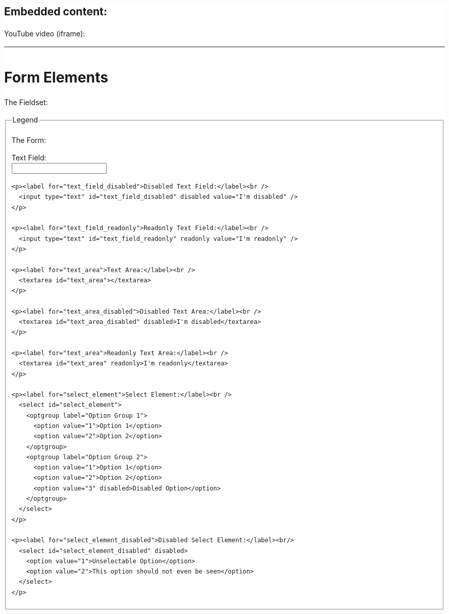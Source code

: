 <h2>Embedded content:</h2>

<p>YouTube video (iframe):</p>

<iframe width="560" height="315" src="http://www.youtube.com/embed/l4f9QF0SGuQ" frameborder="0" allowfullscreen></iframe>

<hr />

<h1 id="form-elements">Form Elements</h1>

<p>The Fieldset:</p>
<fieldset>
  <legend>Legend</legend>

  <p>The Form:</p>

  <form>
    <p><label for="text_field">Text Field:</label><br />
      <input type="text" id="text_field" />
    </p>

    <p><label for="text_field_disabled">Disabled Text Field:</label><br />
      <input type="text" id="text_field_disabled" disabled value="I'm disabled" />
    </p>

    <p><label for="text_field_readonly">Readonly Text Field:</label><br />
      <input type="text" id="text_field_readonly" readonly value="I'm readonly" />
    </p>

    <p><label for="text_area">Text Area:</label><br />
      <textarea id="text_area"></textarea>
    </p>

    <p><label for="text_area_disabled">Disabled Text Area:</label><br />
      <textarea id="text_area_disabled" disabled>I'm disabled</textarea>
    </p>

    <p><label for="text_area">Readonly Text Area:</label><br />
      <textarea id="text_area" readonly>I'm readonly</textarea>
    </p>

    <p><label for="select_element">Select Element:</label><br />
      <select id="select_element">
        <optgroup label="Option Group 1">
          <option value="1">Option 1</option>
          <option value="2">Option 2</option>
        </optgroup>
        <optgroup label="Option Group 2">
          <option value="1">Option 1</option>
          <option value="2">Option 2</option>
          <option value="3" disabled>Disabled Option</option>
        </optgroup>
      </select>
    </p>

    <p><label for="select_element_disabled">Disabled Select Element:</label><br/>
      <select id="select_element_disabled" disabled>
        <option value="1">Unselectable Option</option>
        <option value="2">This option should not even be seen</option>
      </select>
    </p>
